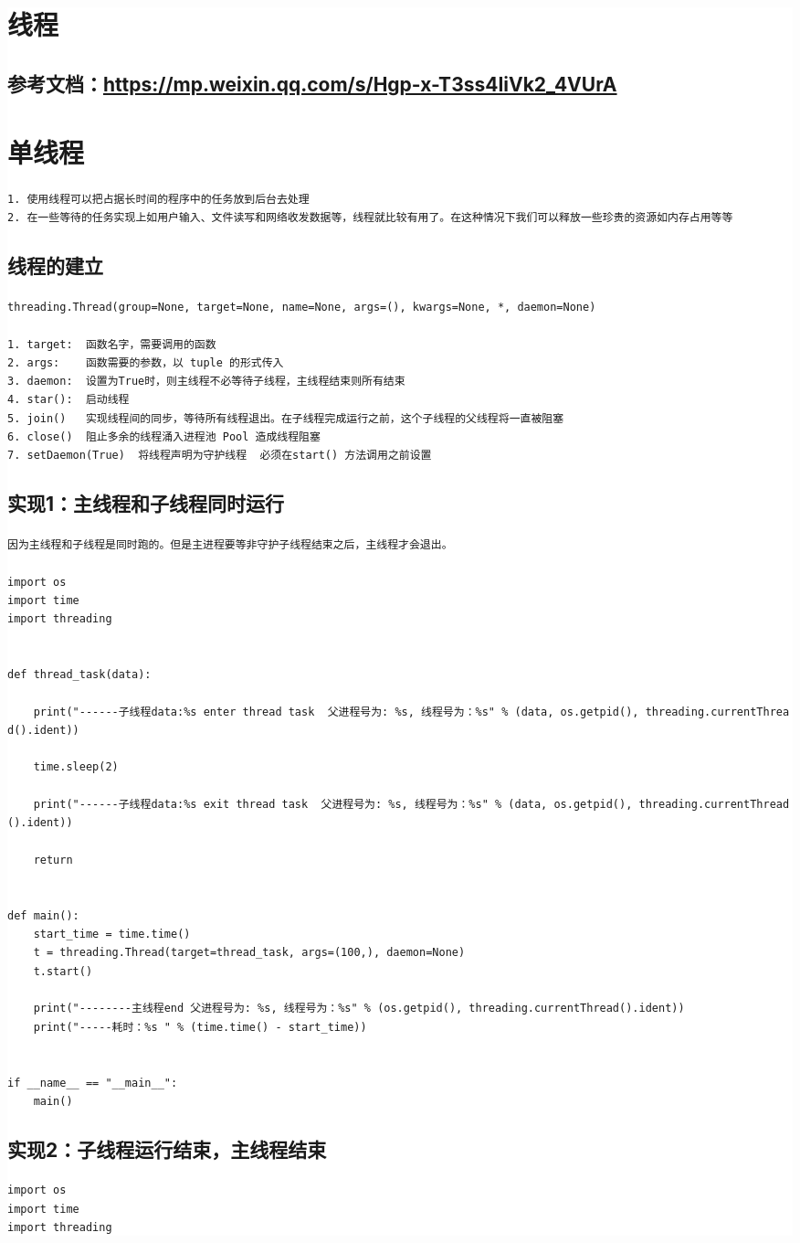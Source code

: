 # 线程
## 参考文档：https://mp.weixin.qq.com/s/Hgp-x-T3ss4IiVk2_4VUrA

# 单线程
    1. 使用线程可以把占据长时间的程序中的任务放到后台去处理
    2. 在一些等待的任务实现上如用户输入、文件读写和网络收发数据等，线程就比较有用了。在这种情况下我们可以释放一些珍贵的资源如内存占用等等
## 线程的建立
    threading.Thread(group=None, target=None, name=None, args=(), kwargs=None, *, daemon=None)
    
    1. target:  函数名字，需要调用的函数
    2. args:    函数需要的参数，以 tuple 的形式传入
    3. daemon:  设置为True时，则主线程不必等待子线程，主线程结束则所有结束
    4. star():  启动线程
    5. join()   实现线程间的同步，等待所有线程退出。在子线程完成运行之前，这个子线程的父线程将一直被阻塞
    6. close()  阻止多余的线程涌入进程池 Pool 造成线程阻塞
    7. setDaemon(True)  将线程声明为守护线程  必须在start() 方法调用之前设置
    
## 实现1：主线程和子线程同时运行
    因为主线程和子线程是同时跑的。但是主进程要等非守护子线程结束之后，主线程才会退出。
    
    import os
    import time
    import threading
    
    
    def thread_task(data):
    
        print("------子线程data:%s enter thread task  父进程号为: %s, 线程号为：%s" % (data, os.getpid(), threading.currentThread().ident))
    
        time.sleep(2)
    
        print("------子线程data:%s exit thread task  父进程号为: %s, 线程号为：%s" % (data, os.getpid(), threading.currentThread().ident))
    
        return
    
    
    def main():
        start_time = time.time()
        t = threading.Thread(target=thread_task, args=(100,), daemon=None)
        t.start()
    
        print("--------主线程end 父进程号为: %s, 线程号为：%s" % (os.getpid(), threading.currentThread().ident))
        print("-----耗时：%s " % (time.time() - start_time))
    
    
    if __name__ == "__main__":
        main()
        
## 实现2：子线程运行结束，主线程结束
    import os
    import time
    import threading
    
